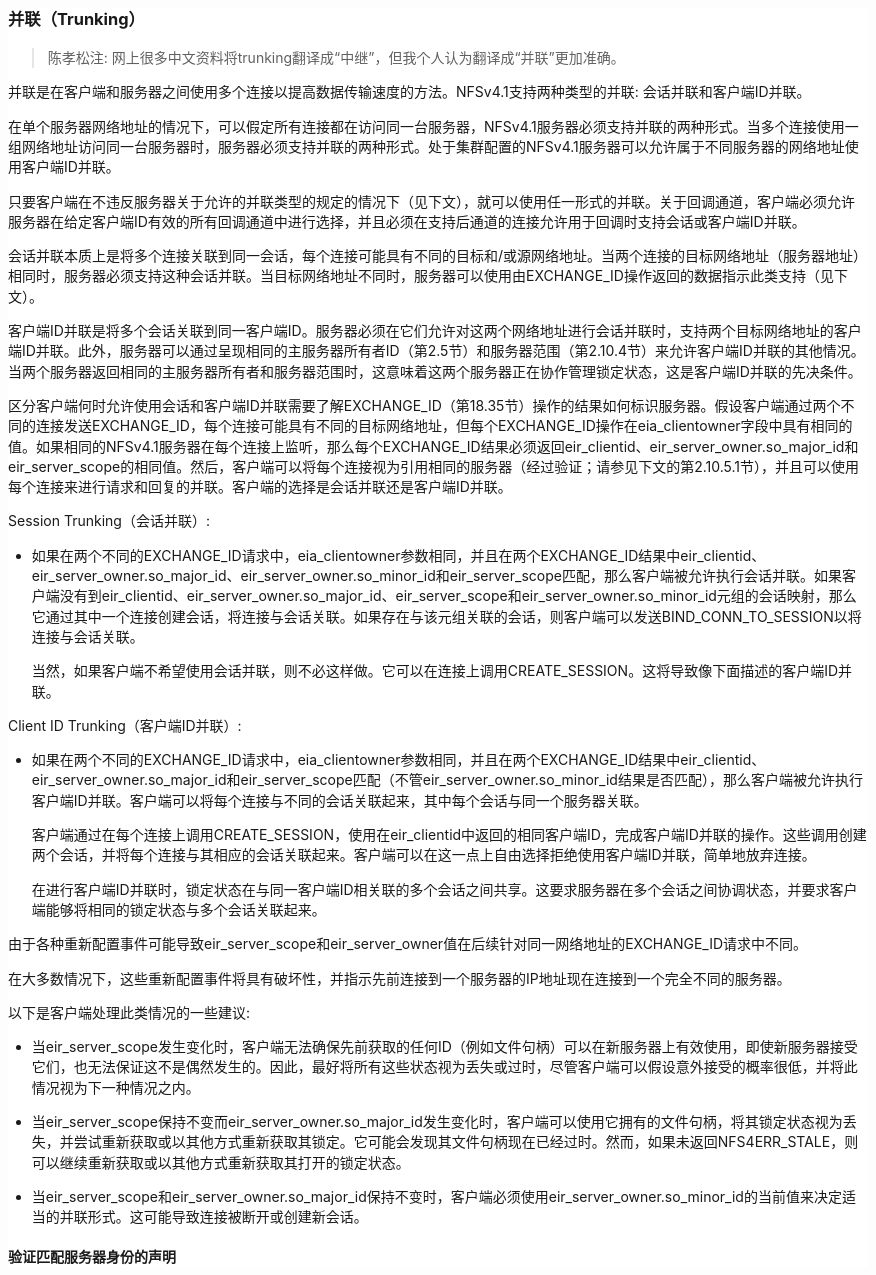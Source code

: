 
### 并联（Trunking）

> 陈孝松注: 网上很多中文资料将trunking翻译成“中继”，但我个人认为翻译成“并联”更加准确。

并联是在客户端和服务器之间使用多个连接以提高数据传输速度的方法。NFSv4.1支持两种类型的并联: 会话并联和客户端ID并联。

在单个服务器网络地址的情况下，可以假定所有连接都在访问同一台服务器，NFSv4.1服务器必须支持并联的两种形式。当多个连接使用一组网络地址访问同一台服务器时，服务器必须支持并联的两种形式。处于集群配置的NFSv4.1服务器可以允许属于不同服务器的网络地址使用客户端ID并联。

只要客户端在不违反服务器关于允许的并联类型的规定的情况下（见下文），就可以使用任一形式的并联。关于回调通道，客户端必须允许服务器在给定客户端ID有效的所有回调通道中进行选择，并且必须在支持后通道的连接允许用于回调时支持会话或客户端ID并联。

会话并联本质上是将多个连接关联到同一会话，每个连接可能具有不同的目标和/或源网络地址。当两个连接的目标网络地址（服务器地址）相同时，服务器必须支持这种会话并联。当目标网络地址不同时，服务器可以使用由EXCHANGE_ID操作返回的数据指示此类支持（见下文）。

客户端ID并联是将多个会话关联到同一客户端ID。服务器必须在它们允许对这两个网络地址进行会话并联时，支持两个目标网络地址的客户端ID并联。此外，服务器可以通过呈现相同的主服务器所有者ID（第2.5节）和服务器范围（第2.10.4节）来允许客户端ID并联的其他情况。当两个服务器返回相同的主服务器所有者和服务器范围时，这意味着这两个服务器正在协作管理锁定状态，这是客户端ID并联的先决条件。

区分客户端何时允许使用会话和客户端ID并联需要了解EXCHANGE_ID（第18.35节）操作的结果如何标识服务器。假设客户端通过两个不同的连接发送EXCHANGE_ID，每个连接可能具有不同的目标网络地址，但每个EXCHANGE_ID操作在eia_clientowner字段中具有相同的值。如果相同的NFSv4.1服务器在每个连接上监听，那么每个EXCHANGE_ID结果必须返回eir_clientid、eir_server_owner.so_major_id和eir_server_scope的相同值。然后，客户端可以将每个连接视为引用相同的服务器（经过验证；请参见下文的第2.10.5.1节），并且可以使用每个连接来进行请求和回复的并联。客户端的选择是会话并联还是客户端ID并联。

Session Trunking（会话并联）:

- 如果在两个不同的EXCHANGE_ID请求中，eia_clientowner参数相同，并且在两个EXCHANGE_ID结果中eir_clientid、eir_server_owner.so_major_id、eir_server_owner.so_minor_id和eir_server_scope匹配，那么客户端被允许执行会话并联。如果客户端没有到eir_clientid、eir_server_owner.so_major_id、eir_server_scope和eir_server_owner.so_minor_id元组的会话映射，那么它通过其中一个连接创建会话，将连接与会话关联。如果存在与该元组关联的会话，则客户端可以发送BIND_CONN_TO_SESSION以将连接与会话关联。

  当然，如果客户端不希望使用会话并联，则不必这样做。它可以在连接上调用CREATE_SESSION。这将导致像下面描述的客户端ID并联。

Client ID Trunking（客户端ID并联）:

- 如果在两个不同的EXCHANGE_ID请求中，eia_clientowner参数相同，并且在两个EXCHANGE_ID结果中eir_clientid、eir_server_owner.so_major_id和eir_server_scope匹配（不管eir_server_owner.so_minor_id结果是否匹配），那么客户端被允许执行客户端ID并联。客户端可以将每个连接与不同的会话关联起来，其中每个会话与同一个服务器关联。

  客户端通过在每个连接上调用CREATE_SESSION，使用在eir_clientid中返回的相同客户端ID，完成客户端ID并联的操作。这些调用创建两个会话，并将每个连接与其相应的会话关联起来。客户端可以在这一点上自由选择拒绝使用客户端ID并联，简单地放弃连接。

  在进行客户端ID并联时，锁定状态在与同一客户端ID相关联的多个会话之间共享。这要求服务器在多个会话之间协调状态，并要求客户端能够将相同的锁定状态与多个会话关联起来。

由于各种重新配置事件可能导致eir_server_scope和eir_server_owner值在后续针对同一网络地址的EXCHANGE_ID请求中不同。

在大多数情况下，这些重新配置事件将具有破坏性，并指示先前连接到一个服务器的IP地址现在连接到一个完全不同的服务器。

以下是客户端处理此类情况的一些建议:

- 当eir_server_scope发生变化时，客户端无法确保先前获取的任何ID（例如文件句柄）可以在新服务器上有效使用，即使新服务器接受它们，也无法保证这不是偶然发生的。因此，最好将所有这些状态视为丢失或过时，尽管客户端可以假设意外接受的概率很低，并将此情况视为下一种情况之内。

- 当eir_server_scope保持不变而eir_server_owner.so_major_id发生变化时，客户端可以使用它拥有的文件句柄，将其锁定状态视为丢失，并尝试重新获取或以其他方式重新获取其锁定。它可能会发现其文件句柄现在已经过时。然而，如果未返回NFS4ERR_STALE，则可以继续重新获取或以其他方式重新获取其打开的锁定状态。

- 当eir_server_scope和eir_server_owner.so_major_id保持不变时，客户端必须使用eir_server_owner.so_minor_id的当前值来决定适当的并联形式。这可能导致连接被断开或创建新会话。


#### 验证匹配服务器身份的声明
